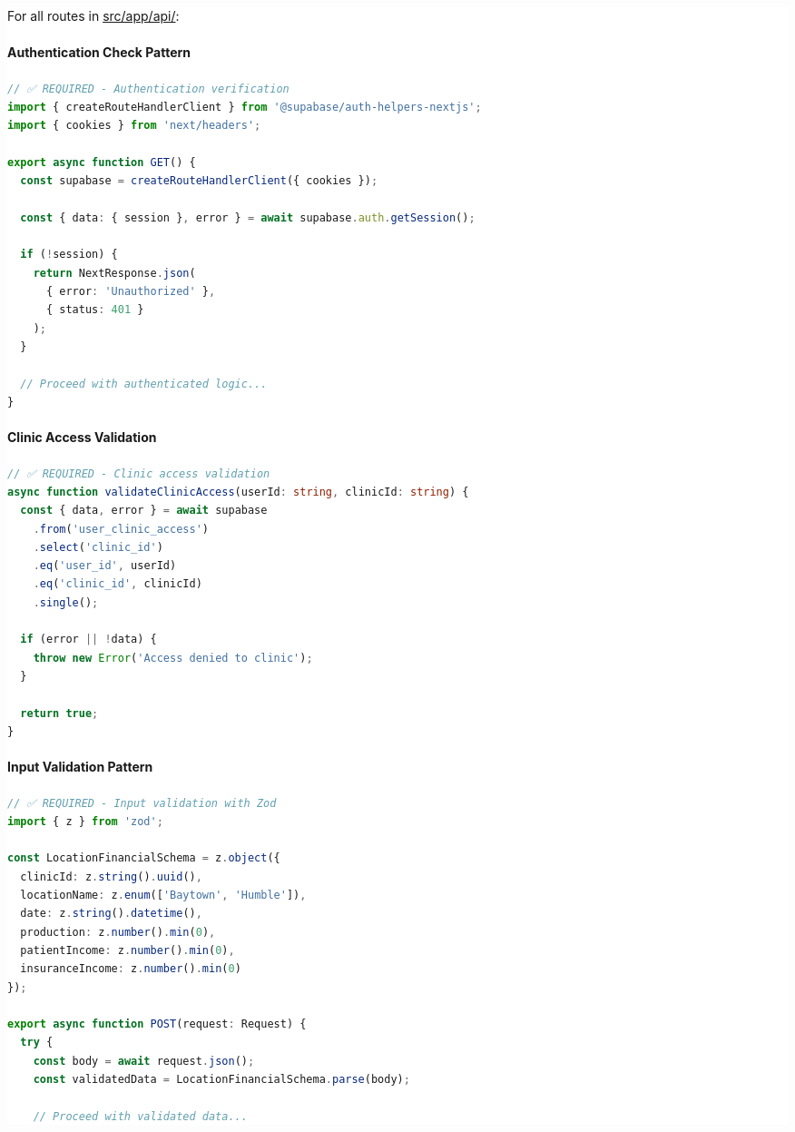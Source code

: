 For all routes in [src/app/api/](mdc:src/app/api/):

#### Authentication Check Pattern

```typescript
// ✅ REQUIRED - Authentication verification
import { createRouteHandlerClient } from '@supabase/auth-helpers-nextjs';
import { cookies } from 'next/headers';

export async function GET() {
  const supabase = createRouteHandlerClient({ cookies });
  
  const { data: { session }, error } = await supabase.auth.getSession();
  
  if (!session) {
    return NextResponse.json(
      { error: 'Unauthorized' }, 
      { status: 401 }
    );
  }
  
  // Proceed with authenticated logic...
}
```

#### Clinic Access Validation

```typescript
// ✅ REQUIRED - Clinic access validation
async function validateClinicAccess(userId: string, clinicId: string) {
  const { data, error } = await supabase
    .from('user_clinic_access')
    .select('clinic_id')
    .eq('user_id', userId)
    .eq('clinic_id', clinicId)
    .single();
    
  if (error || !data) {
    throw new Error('Access denied to clinic');
  }
  
  return true;
}
```

#### Input Validation Pattern

```typescript
// ✅ REQUIRED - Input validation with Zod
import { z } from 'zod';

const LocationFinancialSchema = z.object({
  clinicId: z.string().uuid(),
  locationName: z.enum(['Baytown', 'Humble']),
  date: z.string().datetime(),
  production: z.number().min(0),
  patientIncome: z.number().min(0),
  insuranceIncome: z.number().min(0)
});

export async function POST(request: Request) {
  try {
    const body = await request.json();
    const validatedData = LocationFinancialSchema.parse(body);
    
    // Proceed with validated data...
```